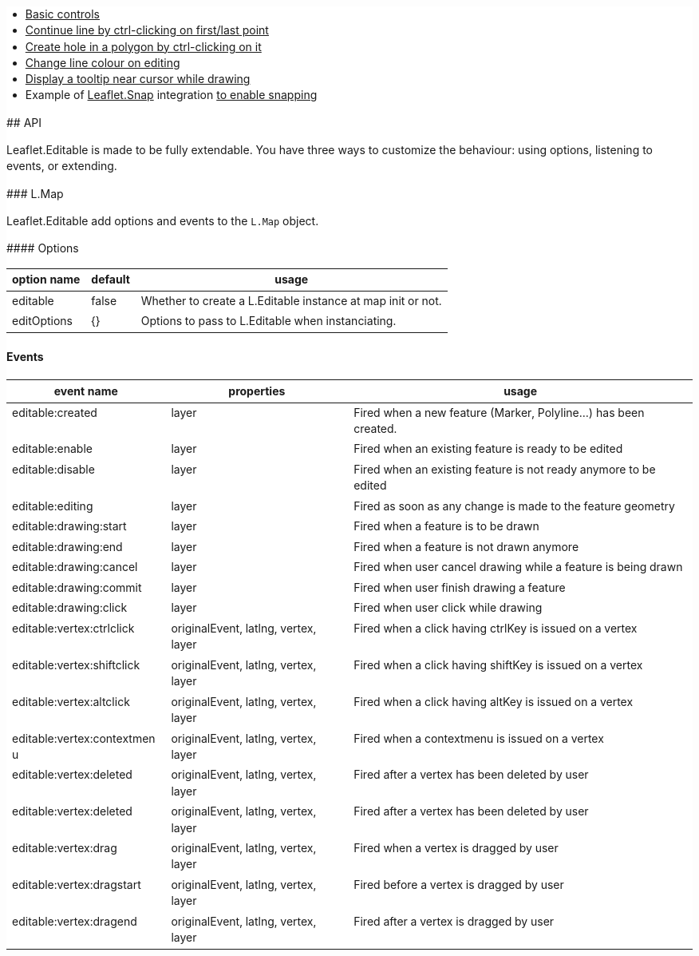 - [Basic controls](http://yohanboniface.github.io/Leaflet.Editable/example/index.html)
- [Continue line by ctrl-clicking on first/last point](http://yohanboniface.github.io/Leaflet.Editable/example/continue-line.html)
- [Create hole in a polygon by ctrl-clicking on it](http://yohanboniface.github.io/Leaflet.Editable/example/create-hole-on-click.html)
- [Change line colour on editing](http://yohanboniface.github.io/Leaflet.Editable/example/change-line-colour-on-editing.html)
- [Display a tooltip near cursor while drawing](http://yohanboniface.github.io/Leaflet.Editable/example/tooltip-when-drawing.html)
- Example of [Leaflet.Snap](https://github.com/makinacorpus/Leaflet.Snap/) integration [to enable snapping](http://yohanboniface.github.io/Leaflet.Editable/example/snapping.html)


## API

Leaflet.Editable is made to be fully extendable. You have three ways to customize
the behaviour: using options, listening to events, or extending.

### L.Map

Leaflet.Editable add options and events to the `L.Map` object.

#### Options

|    option name      |  default  |                      usage               |
|---------------------|-----------|------------------------------------------|
| editable            | false     |  Whether to create a L.Editable instance at map init or not.  |
| editOptions         | {}        |  Options to pass to L.Editable when instanciating.  |


#### Events
|    event name      |  properties  |                      usage               |
|---------------------|-----------|------------------------------------------|
| editable:created    | layer     |  Fired when a new feature (Marker, Polyline…) has been created.  |
| editable:enable     | layer     |  Fired when an existing feature is ready to be edited  |
| editable:disable    | layer     |  Fired when an existing feature is not ready anymore to be edited  |
| editable:editing    | layer     |  Fired as soon as any change is made to the feature geometry  |
| editable:drawing:start | layer   |  Fired when a feature is to be drawn  |
| editable:drawing:end | layer    |  Fired when a feature is not drawn anymore  |
| editable:drawing:cancel | layer    |  Fired when user cancel drawing while a feature is being drawn  |
| editable:drawing:commit | layer    |  Fired when user finish drawing a feature  |
| editable:drawing:click | layer    |  Fired when user click while drawing  |
| editable:vertex:ctrlclick | originalEvent, latlng, vertex, layer    |  Fired when a click having ctrlKey is issued on a vertex  |
| editable:vertex:shiftclick | originalEvent, latlng, vertex, layer    |  Fired when a click having shiftKey is issued on a vertex  |
| editable:vertex:altclick | originalEvent, latlng, vertex, layer    |  Fired when a click having altKey is issued on a vertex  |
| editable:vertex:contextmenu | originalEvent, latlng, vertex, layer    |  Fired when a contextmenu is issued on a vertex  |
| editable:vertex:deleted | originalEvent, latlng, vertex, layer    |  Fired after a vertex has been deleted by user |
| editable:vertex:deleted | originalEvent, latlng, vertex, layer    |  Fired after a vertex has been deleted by user |
| editable:vertex:drag | originalEvent, latlng, vertex, layer | Fired when a vertex is dragged by user |
| editable:vertex:dragstart | originalEvent, latlng, vertex, layer | Fired before a vertex is dragged by user |
| editable:vertex:dragend | originalEvent, latlng, vertex, layer | Fired after a vertex is dragged by user |
